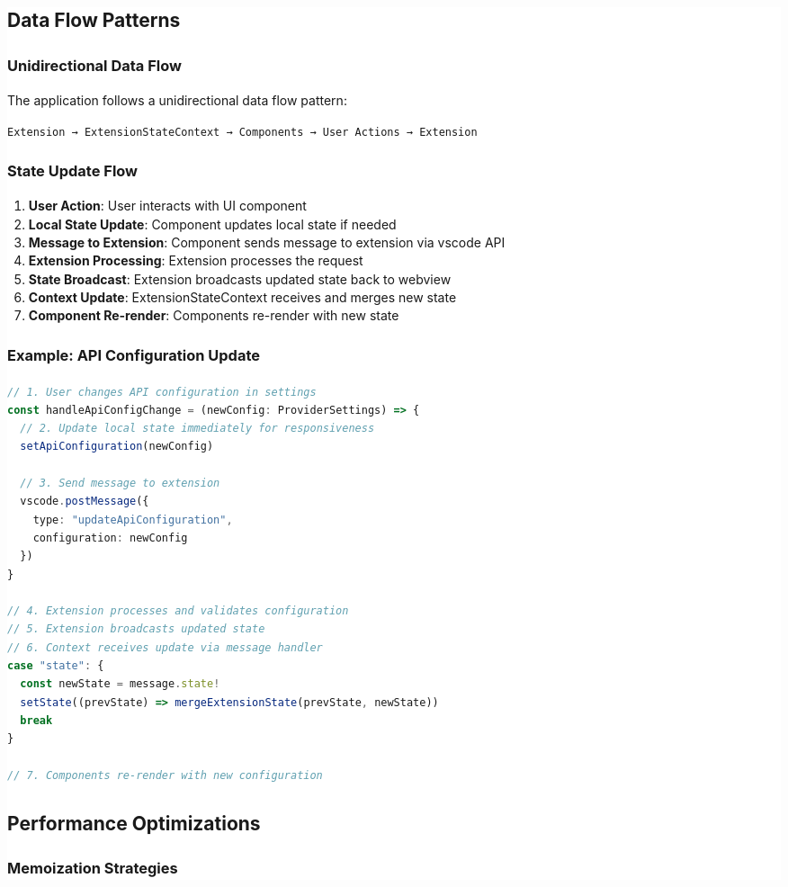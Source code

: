 ## Data Flow Patterns

### Unidirectional Data Flow

The application follows a unidirectional data flow pattern:

```mermaid
Extension → ExtensionStateContext → Components → User Actions → Extension
```

### State Update Flow

1. **User Action**: User interacts with UI component
2. **Local State Update**: Component updates local state if needed
3. **Message to Extension**: Component sends message to extension via vscode API
4. **Extension Processing**: Extension processes the request
5. **State Broadcast**: Extension broadcasts updated state back to webview
6. **Context Update**: ExtensionStateContext receives and merges new state
7. **Component Re-render**: Components re-render with new state

### Example: API Configuration Update

```typescript
// 1. User changes API configuration in settings
const handleApiConfigChange = (newConfig: ProviderSettings) => {
  // 2. Update local state immediately for responsiveness
  setApiConfiguration(newConfig)

  // 3. Send message to extension
  vscode.postMessage({
    type: "updateApiConfiguration",
    configuration: newConfig
  })
}

// 4. Extension processes and validates configuration
// 5. Extension broadcasts updated state
// 6. Context receives update via message handler
case "state": {
  const newState = message.state!
  setState((prevState) => mergeExtensionState(prevState, newState))
  break
}

// 7. Components re-render with new configuration
```

## Performance Optimizations

### Memoization Strategies
